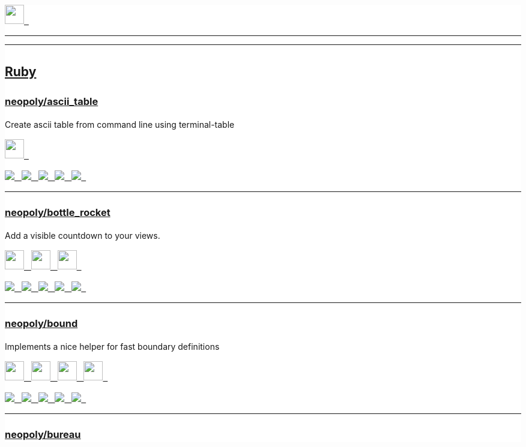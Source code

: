 <a href="https://github/splattael"><img src="https://avatars.githubusercontent.com/u/28908?v=3" width="32" height="32"> &nbsp; 



---



---


Ruby
----



### [neopoly/ascii_table](https://github.com/neopoly/ascii_table)

Create ascii table from command line using terminal-table

<a href="https://github/splattael"><img src="https://avatars.githubusercontent.com/u/28908?v=3" width="32" height="32"> &nbsp; 


<img src="https://img.shields.io/travis/neopoly/ascii_table.svg"> &nbsp; <img src="https://img.shields.io/gem/v/ascii_table.svg"> &nbsp; <img src="https://img.shields.io/codeclimate/github/neopoly/ascii_table.svg"> &nbsp; <img src="https://codeclimate.com/github/neopoly/ascii_table/badges/coverage.svg"> &nbsp; <img src="https://inch-ci.org/github/neopoly/ascii_table.svg"> &nbsp; 


---



### [neopoly/bottle_rocket](https://github.com/neopoly/bottle_rocket)

Add a visible countdown to your views.

<a href="https://github/shlub"><img src="https://avatars.githubusercontent.com/u/443782?v=3" width="32" height="32"> &nbsp; <a href="https://github/splattael"><img src="https://avatars.githubusercontent.com/u/28908?v=3" width="32" height="32"> &nbsp; <a href="https://github/jnbt"><img src="https://avatars.githubusercontent.com/u/678542?v=3" width="32" height="32"> &nbsp; 


<img src="https://img.shields.io/travis/neopoly/bottle_rocket.svg"> &nbsp; <img src="https://img.shields.io/gem/v/bottle_rocket.svg"> &nbsp; <img src="https://img.shields.io/codeclimate/github/neopoly/bottle_rocket.svg"> &nbsp; <img src="https://codeclimate.com/github/neopoly/bottle_rocket/badges/coverage.svg"> &nbsp; <img src="https://inch-ci.org/github/neopoly/bottle_rocket.svg"> &nbsp; 


---



### [neopoly/bound](https://github.com/neopoly/bound)

Implements a nice helper for fast boundary definitions

<a href="https://github/holderbaum"><img src="https://avatars.githubusercontent.com/u/189389?v=3" width="32" height="32"> &nbsp; <a href="https://github/splattael"><img src="https://avatars.githubusercontent.com/u/28908?v=3" width="32" height="32"> &nbsp; <a href="https://github/JanOwiesniak"><img src="https://avatars.githubusercontent.com/u/213214?v=3" width="32" height="32"> &nbsp; <a href="https://github/jnbt"><img src="https://avatars.githubusercontent.com/u/678542?v=3" width="32" height="32"> &nbsp; 


<img src="https://img.shields.io/gem/v/bound.svg"> &nbsp; <img src="https://img.shields.io/travis/neopoly/bound.svg"> &nbsp; <img src="https://img.shields.io/codeclimate/github/neopoly/bound.svg"> &nbsp; <img src="https://codeclimate.com/github/neopoly/bound/badges/coverage.svg"> &nbsp; <img src="https://inch-ci.org/github/neopoly/bound.svg"> &nbsp; 


---



### [neopoly/bureau](https://github.com/neopoly/bureau)
